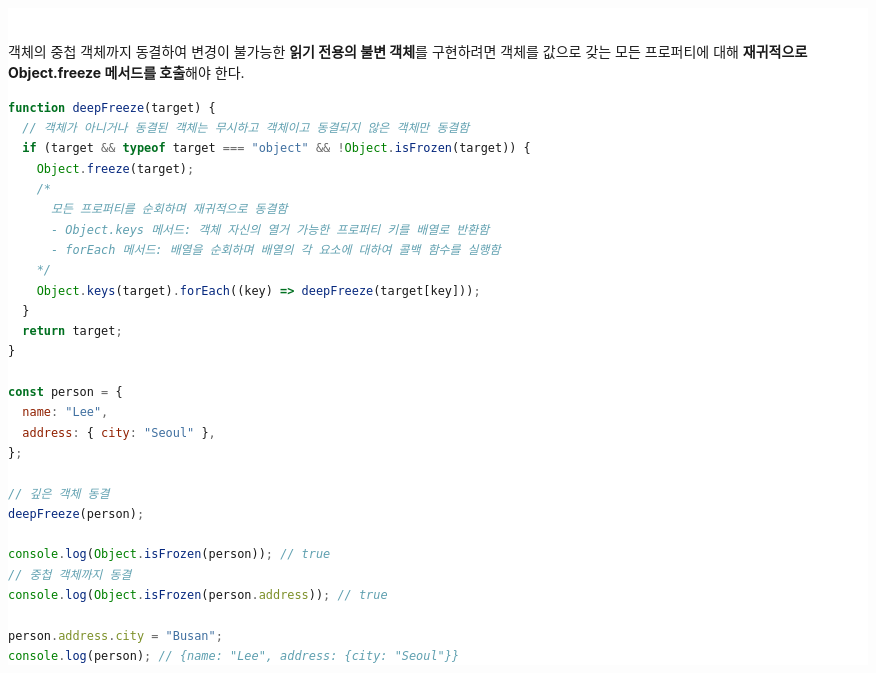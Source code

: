 <br>

객체의 중첩 객체까지 동결하여 변경이 불가능한 **읽기 전용의 불변 객체**를 구현하려면 객체를 값으로 갖는 모든 프로퍼티에 대해 **재귀적으로 Object.freeze 메서드를 호출**해야 한다.

```js
function deepFreeze(target) {
  // 객체가 아니거나 동결된 객체는 무시하고 객체이고 동결되지 않은 객체만 동결함
  if (target && typeof target === "object" && !Object.isFrozen(target)) {
    Object.freeze(target);
    /*
      모든 프로퍼티를 순회하며 재귀적으로 동결함
      - Object.keys 메서드: 객체 자신의 열거 가능한 프로퍼티 키를 배열로 반환함
      - forEach 메서드: 배열을 순회하며 배열의 각 요소에 대하여 콜백 함수를 실행함
    */
    Object.keys(target).forEach((key) => deepFreeze(target[key]));
  }
  return target;
}

const person = {
  name: "Lee",
  address: { city: "Seoul" },
};

// 깊은 객체 동결
deepFreeze(person);

console.log(Object.isFrozen(person)); // true
// 중첩 객체까지 동결
console.log(Object.isFrozen(person.address)); // true

person.address.city = "Busan";
console.log(person); // {name: "Lee", address: {city: "Seoul"}}
```
